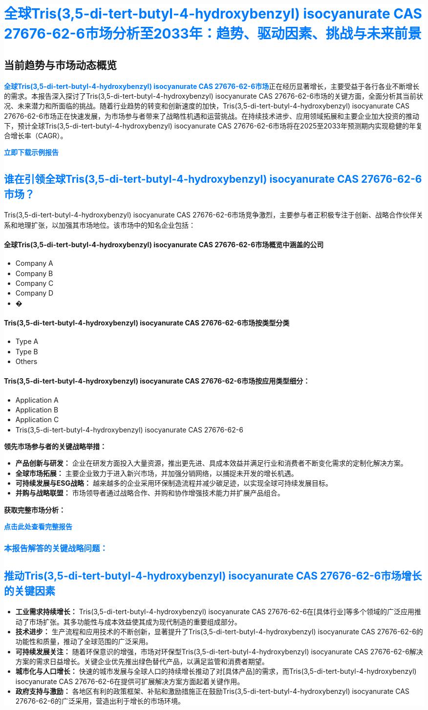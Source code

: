 <h1 style="color: #007BFF;">全球Tris(3,5-di-tert-butyl-4-hydroxybenzyl) isocyanurate CAS 27676-62-6市场分析至2033年：趋势、驱动因素、挑战与未来前景</h1>

<section id="overview">
<h2>当前趋势与市场动态概览</h2>
<p><a href="https://www.futuremarketreport.com/zh-CN/industry-report/tris35-di-tert-butyl-4-hydroxybenzyl-isocyanurate-cas-27676-62-6-market" style="color: #007BFF; text-decoration: none;"><strong>全球Tris(3,5-di-tert-butyl-4-hydroxybenzyl) isocyanurate CAS 27676-62-6市场</strong></a>正在经历显著增长，主要受益于各行各业不断增长的需求。本报告深入探讨了Tris(3,5-di-tert-butyl-4-hydroxybenzyl) isocyanurate CAS 27676-62-6市场的关键方面，全面分析其当前状况、未来潜力和所面临的挑战。随着行业趋势的转变和创新速度的加快，Tris(3,5-di-tert-butyl-4-hydroxybenzyl) isocyanurate CAS 27676-62-6市场正在快速发展，为市场参与者带来了战略性机遇和运营挑战。在持续技术进步、应用领域拓展和主要企业加大投资的推动下，预计全球Tris(3,5-di-tert-butyl-4-hydroxybenzyl) isocyanurate CAS 27676-62-6市场将在2025至2033年预测期内实现稳健的年复合增长率（CAGR）。</p>
</section>

<section id="overview">
<p><a href="https://www.futuremarketreport.com/zh-CN/request-sample/reportId=111072" style="color: #007BFF; text-decoration: none;"><strong>立即下载示例报告</strong></a></p>
</section>

<section id="key-players">
<h2 style="color: #007BFF;">谁在引领全球Tris(3,5-di-tert-butyl-4-hydroxybenzyl) isocyanurate CAS 27676-62-6市场？</h2>
<p>Tris(3,5-di-tert-butyl-4-hydroxybenzyl) isocyanurate CAS 27676-62-6市场竞争激烈，主要参与者正积极专注于创新、战略合作伙伴关系和地理扩张，以加强其市场地位。该市场中的知名企业包括：</p>
<h4>全球Tris(3,5-di-tert-butyl-4-hydroxybenzyl) isocyanurate CAS 27676-62-6市场概览中涵盖的公司</h4>
<ul><li>Company A</li><li>Company B</li><li>Company C</li><li>Company D</li><li>�</li></ul>
<h4>Tris(3,5-di-tert-butyl-4-hydroxybenzyl) isocyanurate CAS 27676-62-6市场按类型分类</h4>
<ul><li>Type A</li><li>Type B</li><li>Others</li></ul>

<h4>Tris(3,5-di-tert-butyl-4-hydroxybenzyl) isocyanurate CAS 27676-62-6市场按应用类型细分：</h4>
<ul><li>Application A</li><li>Application B</li><li>Application C</li><li>Tris(3,5-di-tert-butyl-4-hydroxybenzyl) isocyanurate CAS 27676-62-6</li></ul>
<p><strong>领先市场参与者的关键战略举措：</strong></p> 
<ul> 
<li><strong>产品创新与研发：</strong> 企业在研发方面投入大量资源，推出更先进、具成本效益并满足行业和消费者不断变化需求的定制化解决方案。</li> 
<li><strong>全球市场拓展：</strong> 主要企业致力于进入新兴市场，并加强分销网络，以捕捉未开发的增长机遇。</li> 
<li><strong>可持续发展与ESG战略：</strong> 越来越多的企业采用环保制造流程并减少碳足迹，以实现全球可持续发展目标。</li> 
<li><strong>并购与战略联盟：</strong> 市场领导者通过战略合作、并购和协作增强技术能力并扩展产品组合。</li> 
</ul>
</section>

<section>
<p><strong>获取完整市场分析：</strong></p> 
<a href="https://www.futuremarketreport.com/zh-CN/industry-report/tris35-di-tert-butyl-4-hydroxybenzyl-isocyanurate-cas-27676-62-6-market" style="color: #007BFF; text-decoration: none;"><strong>点击此处查看完整报告</strong></a> 
<h3 style="color: #007BFF;">本报告解答的关键战略问题：</h3>
</section>

<section id="driving-factors">
  <h2 style="color: #007BFF;">推动Tris(3,5-di-tert-butyl-4-hydroxybenzyl) isocyanurate CAS 27676-62-6市场增长的关键因素</h2>
  <ul>
    <li><strong>工业需求持续增长：</strong> Tris(3,5-di-tert-butyl-4-hydroxybenzyl) isocyanurate CAS 27676-62-6在[具体行业]等多个领域的广泛应用推动了市场扩张。其多功能性与成本效益使其成为现代制造的重要组成部分。</li>
    <li><strong>技术进步：</strong> 生产流程和应用技术的不断创新，显著提升了Tris(3,5-di-tert-butyl-4-hydroxybenzyl) isocyanurate CAS 27676-62-6的功能性和质量，推动了全球范围的广泛采用。</li>
    <li><strong>可持续发展关注：</strong> 随着环保意识的增强，市场对环保型Tris(3,5-di-tert-butyl-4-hydroxybenzyl) isocyanurate CAS 27676-62-6解决方案的需求日益增长。关键企业优先推出绿色替代产品，以满足监管和消费者期望。</li>
    <li><strong>城市化与人口增长：</strong> 快速的城市发展与全球人口的持续增长推动了对[具体产品]的需求，而Tris(3,5-di-tert-butyl-4-hydroxybenzyl) isocyanurate CAS 27676-62-6在提供可扩展解决方案方面起着关键作用。</li>
    <li><strong>政府支持与激励：</strong> 各地区有利的政策框架、补贴和激励措施正在鼓励Tris(3,5-di-tert-butyl-4-hydroxybenzyl) isocyanurate CAS 27676-62-6的广泛采用，营造出利于增长的市场环境。</li>
  </ul>
</section>
